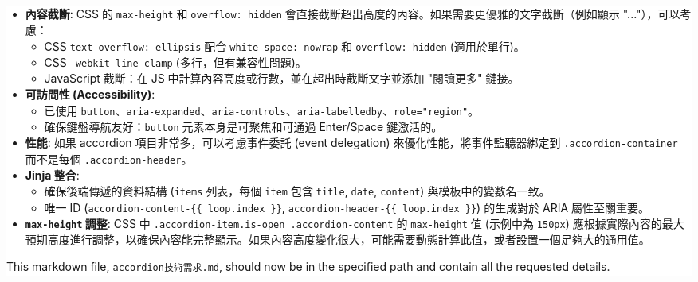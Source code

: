 -   **內容截斷**: CSS 的 `max-height` 和 `overflow: hidden` 會直接截斷超出高度的內容。如果需要更優雅的文字截斷（例如顯示 "..."），可以考慮：
    -   CSS `text-overflow: ellipsis` 配合 `white-space: nowrap` 和 `overflow: hidden` (適用於單行)。
    -   CSS `-webkit-line-clamp` (多行，但有兼容性問題)。
    -   JavaScript 截斷：在 JS 中計算內容高度或行數，並在超出時截斷文字並添加 "閱讀更多" 鏈接。
-   **可訪問性 (Accessibility)**:
    -   已使用 `button`、`aria-expanded`、`aria-controls`、`aria-labelledby`、`role="region"`。
    -   確保鍵盤導航友好：`button` 元素本身是可聚焦和可通過 Enter/Space 鍵激活的。
-   **性能**: 如果 accordion 項目非常多，可以考慮事件委託 (event delegation) 來優化性能，將事件監聽器綁定到 `.accordion-container` 而不是每個 `.accordion-header`。
-   **Jinja 整合**:
    -   確保後端傳遞的資料結構 (`items` 列表，每個 `item` 包含 `title`, `date`, `content`) 與模板中的變數名一致。
    -   唯一 ID (`accordion-content-{{ loop.index }}`, `accordion-header-{{ loop.index }}`) 的生成對於 ARIA 屬性至關重要。
-   **`max-height` 調整**: CSS 中 `.accordion-item.is-open .accordion-content` 的 `max-height` 值 (示例中為 `150px`) 應根據實際內容的最大預期高度進行調整，以確保內容能完整顯示。如果內容高度變化很大，可能需要動態計算此值，或者設置一個足夠大的通用值。

This markdown file, `accordion技術需求.md`, should now be in the specified path and contain all the requested details.